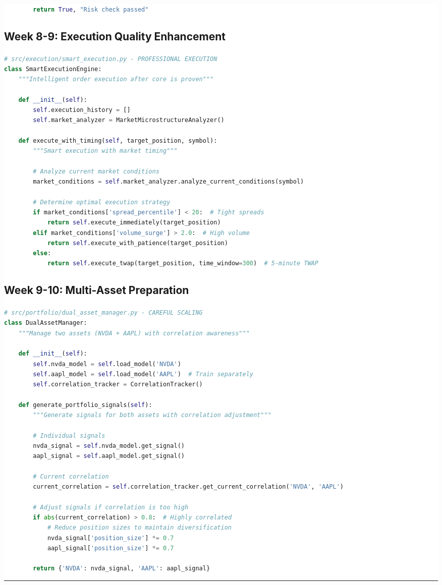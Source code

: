 ```python
        return True, "Risk check passed"
```

## **Week 8-9: Execution Quality Enhancement**
```python
# src/execution/smart_execution.py - PROFESSIONAL EXECUTION
class SmartExecutionEngine:
    """Intelligent order execution after core is proven"""
    
    def __init__(self):
        self.execution_history = []
        self.market_analyzer = MarketMicrostructureAnalyzer()
        
    def execute_with_timing(self, target_position, symbol):
        """Smart execution with market timing"""
        
        # Analyze current market conditions
        market_conditions = self.market_analyzer.analyze_current_conditions(symbol)
        
        # Determine optimal execution strategy
        if market_conditions['spread_percentile'] < 20:  # Tight spreads
            return self.execute_immediately(target_position)
        elif market_conditions['volume_surge'] > 2.0:  # High volume
            return self.execute_with_patience(target_position)
        else:
            return self.execute_twap(target_position, time_window=300)  # 5-minute TWAP
```

## **Week 9-10: Multi-Asset Preparation**
```python
# src/portfolio/dual_asset_manager.py - CAREFUL SCALING
class DualAssetManager:
    """Manage two assets (NVDA + AAPL) with correlation awareness"""
    
    def __init__(self):
        self.nvda_model = self.load_model('NVDA')
        self.aapl_model = self.load_model('AAPL')  # Train separately
        self.correlation_tracker = CorrelationTracker()
        
    def generate_portfolio_signals(self):
        """Generate signals for both assets with correlation adjustment"""
        
        # Individual signals
        nvda_signal = self.nvda_model.get_signal()
        aapl_signal = self.aapl_model.get_signal()
        
        # Current correlation
        current_correlation = self.correlation_tracker.get_current_correlation('NVDA', 'AAPL')
        
        # Adjust signals if correlation is too high
        if abs(current_correlation) > 0.8:  # Highly correlated
            # Reduce position sizes to maintain diversification
            nvda_signal['position_size'] *= 0.7
            aapl_signal['position_size'] *= 0.7
            
        return {'NVDA': nvda_signal, 'AAPL': aapl_signal}
```

---